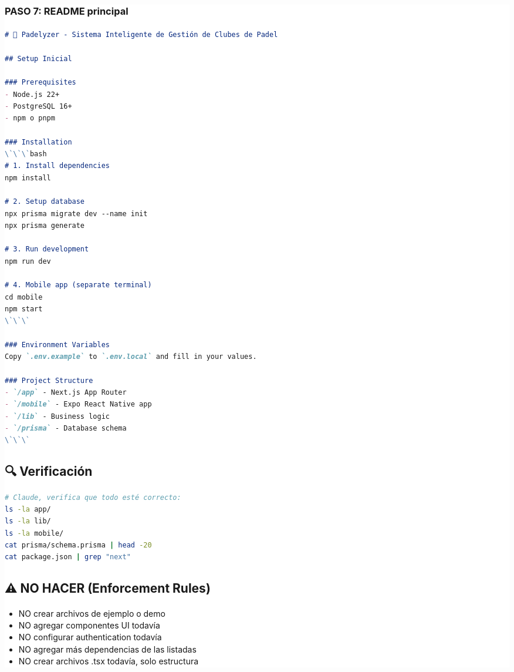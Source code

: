 ### PASO 7: README principal
```markdown
# 🎾 Padelyzer - Sistema Inteligente de Gestión de Clubes de Padel

## Setup Inicial

### Prerequisites
- Node.js 22+
- PostgreSQL 16+
- npm o pnpm

### Installation
\`\`\`bash
# 1. Install dependencies
npm install

# 2. Setup database
npx prisma migrate dev --name init
npx prisma generate

# 3. Run development
npm run dev

# 4. Mobile app (separate terminal)
cd mobile
npm start
\`\`\`

### Environment Variables
Copy `.env.example` to `.env.local` and fill in your values.

### Project Structure
- `/app` - Next.js App Router
- `/mobile` - Expo React Native app  
- `/lib` - Business logic
- `/prisma` - Database schema
\`\`\`
```

## 🔍 Verificación
```bash
# Claude, verifica que todo esté correcto:
ls -la app/
ls -la lib/
ls -la mobile/
cat prisma/schema.prisma | head -20
cat package.json | grep "next"
```

## ⚠️ NO HACER (Enforcement Rules)
- NO crear archivos de ejemplo o demo
- NO agregar componentes UI todavía
- NO configurar authentication todavía
- NO agregar más dependencias de las listadas
- NO crear archivos .tsx todavía, solo estructura
